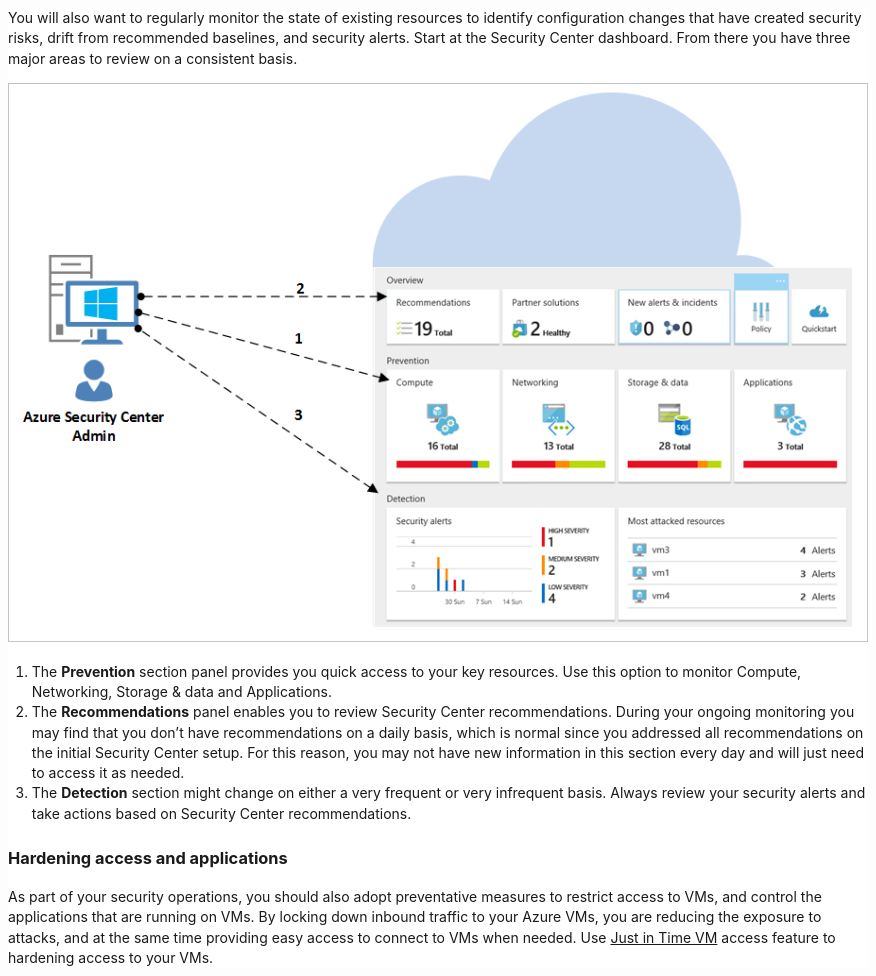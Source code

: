You will also want to regularly monitor the state of existing resources to identify configuration changes that have created security risks, drift from recommended baselines, and security alerts. Start at the Security Center dashboard. From there you have three major areas to review on a consistent basis.

![Operations](./media/security-center-planning-and-operations-guide/security-center-planning-and-operations-guide-fig4-newUI.png)

1. The **Prevention** section panel provides you quick access to your key resources. Use this option to monitor Compute, Networking, Storage & data and Applications.
2. The **Recommendations** panel enables you to review Security Center recommendations. During your ongoing monitoring you may find that you don’t have recommendations on a daily basis, which is normal since you addressed all recommendations on the initial Security Center setup. For this reason, you may not have new information in this section every day and will just need to access it as needed.
3. The **Detection** section might change on either a very frequent or very infrequent basis. Always review your security alerts and take actions based on Security Center recommendations.

### Hardening access and applications

As part of your security operations, you should also adopt preventative measures to restrict access to VMs, and control the applications that are running on VMs. By locking down inbound traffic to your Azure VMs, you are reducing the exposure to attacks, and at the same time providing easy access to connect to VMs when needed. Use [Just in Time VM](https://docs.microsoft.com/azure/security-center/security-center-just-in-time) access feature to hardening access to your VMs. 
